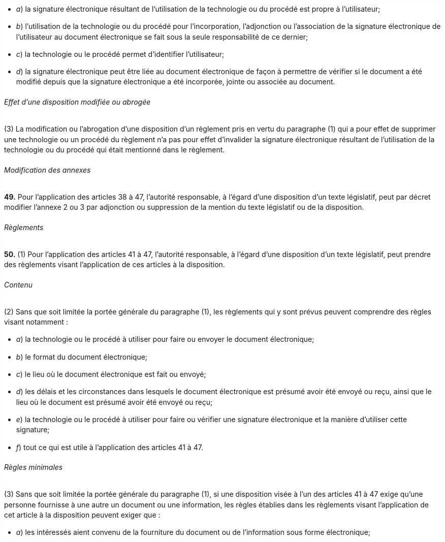   * _a_) la signature électronique résultant de l’utilisation de la technologie ou du procédé est propre à l’utilisateur;

  * _b_) l’utilisation de la technologie ou du procédé pour l’incorporation, l’adjonction ou l’association de la signature électronique de l’utilisateur au document électronique se fait sous la seule responsabilité de ce dernier;

  * _c_) la technologie ou le procédé permet d’identifier l’utilisateur;

  * _d_) la signature électronique peut être liée au document électronique de façon à permettre de vérifier si le document a été modifié depuis que la signature électronique a été incorporée, jointe ou associée au document.

###### Effet d’une disposition modifiée ou abrogée

(3) La modification ou l’abrogation d’une disposition d’un règlement pris en vertu du paragraphe (1) qui a pour effet de supprimer une technologie ou un procédé du règlement n’a pas pour effet d’invalider la signature électronique résultant de l’utilisation de la technologie ou du procédé qui était mentionné dans le règlement.

###### Modification des annexes

**49.** Pour l’application des articles 38 à 47, l’autorité responsable, à l’égard d’une disposition d’un texte législatif, peut par décret modifier l’annexe 2 ou 3 par adjonction ou suppression de la mention du texte législatif ou de la disposition.

###### Règlements

**50.** (1) Pour l’application des articles 41 à 47, l’autorité responsable, à l’égard d’une disposition d’un texte législatif, peut prendre des règlements visant l’application de ces articles à la disposition.

###### Contenu

(2) Sans que soit limitée la portée générale du paragraphe (1), les règlements qui y sont prévus peuvent comprendre des règles visant notamment :

  * _a_) la technologie ou le procédé à utiliser pour faire ou envoyer le document électronique;

  * _b_) le format du document électronique;

  * _c_) le lieu où le document électronique est fait ou envoyé;

  * _d_) les délais et les circonstances dans lesquels le document électronique est présumé avoir été envoyé ou reçu, ainsi que le lieu où le document est présumé avoir été envoyé ou reçu;

  * _e_) la technologie ou le procédé à utiliser pour faire ou vérifier une signature électronique et la manière d’utiliser cette signature;

  * _f_) tout ce qui est utile à l’application des articles 41 à 47.

###### Règles minimales

(3) Sans que soit limitée la portée générale du paragraphe (1), si une disposition visée à l’un des articles 41 à 47 exige qu’une personne fournisse à une autre un document ou une information, les règles établies dans les règlements visant l’application de cet article à la disposition peuvent exiger que :

  * _a_) les intéressés aient convenu de la fourniture du document ou de l’information sous forme électronique;
